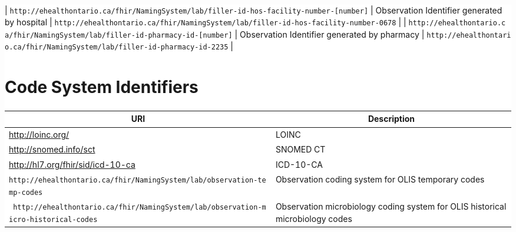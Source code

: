 | `http://ehealthontario.ca/fhir/NamingSystem/lab/filler-id-hos-facility-number-[number]`          | Observation Identifier generated by hospital              |   `http://ehealthontario.ca/fhir/NamingSystem/lab/filler-id-hos-facility-number-0678`                                                                                                     |
| `http://ehealthontario.ca/fhir/NamingSystem/lab/filler-id-pharmacy-id-[number]`          | Observation Identifier generated by pharmacy              |   `http://ehealthontario.ca/fhir/NamingSystem/lab/filler-id-pharmacy-id-2235`                                                                                                     |
 

# Code System Identifiers    

| URI | Description         |                                                                                      
---------------|-----------------------|
|http://loinc.org/         |  LOINC          | 
| http://snomed.info/sct       |  SNOMED CT         |                     
| http://hl7.org/fhir/sid/icd-10-ca       |  ICD-10-CA         | 
| `http://ehealthontario.ca/fhir/NamingSystem/lab/observation-temp-codes`       |  Observation coding system for OLIS temporary codes         |                     
|  ` http://ehealthontario.ca/fhir/NamingSystem/lab/observation-micro-historical-codes`       |  Observation microbiology coding system for OLIS historical microbiology codes       | 

                                              